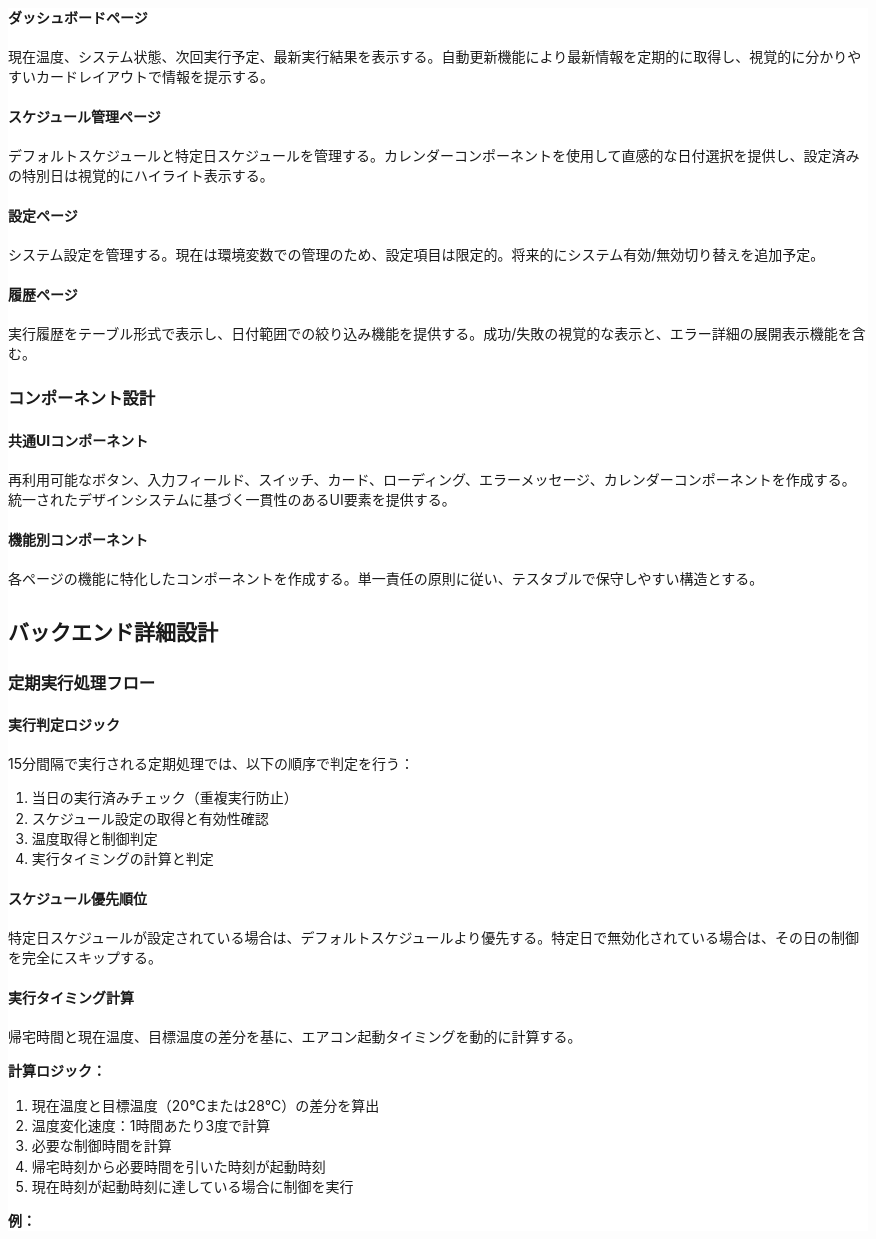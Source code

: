 #### ダッシュボードページ

現在温度、システム状態、次回実行予定、最新実行結果を表示する。自動更新機能により最新情報を定期的に取得し、視覚的に分かりやすいカードレイアウトで情報を提示する。

#### スケジュール管理ページ

デフォルトスケジュールと特定日スケジュールを管理する。カレンダーコンポーネントを使用して直感的な日付選択を提供し、設定済みの特別日は視覚的にハイライト表示する。

#### 設定ページ

システム設定を管理する。現在は環境変数での管理のため、設定項目は限定的。将来的にシステム有効/無効切り替えを追加予定。

#### 履歴ページ

実行履歴をテーブル形式で表示し、日付範囲での絞り込み機能を提供する。成功/失敗の視覚的な表示と、エラー詳細の展開表示機能を含む。

### コンポーネント設計

#### 共通UIコンポーネント

再利用可能なボタン、入力フィールド、スイッチ、カード、ローディング、エラーメッセージ、カレンダーコンポーネントを作成する。統一されたデザインシステムに基づく一貫性のあるUI要素を提供する。

#### 機能別コンポーネント

各ページの機能に特化したコンポーネントを作成する。単一責任の原則に従い、テスタブルで保守しやすい構造とする。

## バックエンド詳細設計

### 定期実行処理フロー

#### 実行判定ロジック

15分間隔で実行される定期処理では、以下の順序で判定を行う：

1. 当日の実行済みチェック（重複実行防止）
2. スケジュール設定の取得と有効性確認
3. 温度取得と制御判定
4. 実行タイミングの計算と判定

#### スケジュール優先順位

特定日スケジュールが設定されている場合は、デフォルトスケジュールより優先する。特定日で無効化されている場合は、その日の制御を完全にスキップする。

#### 実行タイミング計算

帰宅時間と現在温度、目標温度の差分を基に、エアコン起動タイミングを動的に計算する。

**計算ロジック：**

1. 現在温度と目標温度（20℃または28℃）の差分を算出
2. 温度変化速度：1時間あたり3度で計算
3. 必要な制御時間を計算
4. 帰宅時刻から必要時間を引いた時刻が起動時刻
5. 現在時刻が起動時刻に達している場合に制御を実行

**例：**
